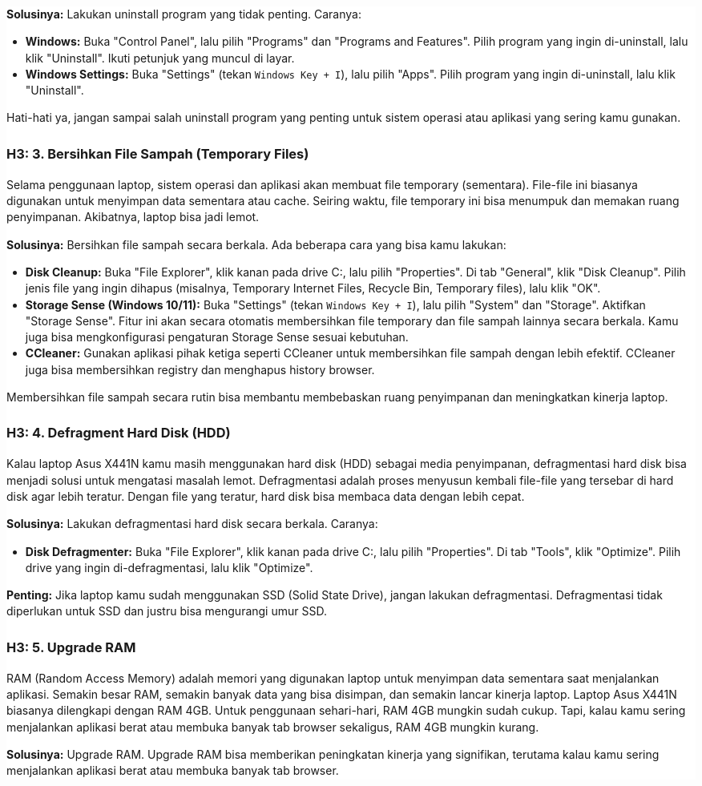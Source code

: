 **Solusinya:** Lakukan uninstall program yang tidak penting. Caranya:

- **Windows:** Buka "Control Panel", lalu pilih "Programs" dan "Programs and Features". Pilih program yang ingin di-uninstall, lalu klik "Uninstall". Ikuti petunjuk yang muncul di layar.
- **Windows Settings:** Buka "Settings" (tekan `Windows Key + I`), lalu pilih "Apps". Pilih program yang ingin di-uninstall, lalu klik "Uninstall".

Hati-hati ya, jangan sampai salah uninstall program yang penting untuk sistem operasi atau aplikasi yang sering kamu gunakan.

### H3: 3. Bersihkan File Sampah (Temporary Files)

Selama penggunaan laptop, sistem operasi dan aplikasi akan membuat file temporary (sementara). File-file ini biasanya digunakan untuk menyimpan data sementara atau cache. Seiring waktu, file temporary ini bisa menumpuk dan memakan ruang penyimpanan. Akibatnya, laptop bisa jadi lemot.

**Solusinya:** Bersihkan file sampah secara berkala. Ada beberapa cara yang bisa kamu lakukan:

- **Disk Cleanup:** Buka "File Explorer", klik kanan pada drive C:, lalu pilih "Properties". Di tab "General", klik "Disk Cleanup". Pilih jenis file yang ingin dihapus (misalnya, Temporary Internet Files, Recycle Bin, Temporary files), lalu klik "OK".
- **Storage Sense (Windows 10/11):** Buka "Settings" (tekan `Windows Key + I`), lalu pilih "System" dan "Storage". Aktifkan "Storage Sense". Fitur ini akan secara otomatis membersihkan file temporary dan file sampah lainnya secara berkala. Kamu juga bisa mengkonfigurasi pengaturan Storage Sense sesuai kebutuhan.
- **CCleaner:** Gunakan aplikasi pihak ketiga seperti CCleaner untuk membersihkan file sampah dengan lebih efektif. CCleaner juga bisa membersihkan registry dan menghapus history browser.

Membersihkan file sampah secara rutin bisa membantu membebaskan ruang penyimpanan dan meningkatkan kinerja laptop.

### H3: 4. Defragment Hard Disk (HDD)

Kalau laptop Asus X441N kamu masih menggunakan hard disk (HDD) sebagai media penyimpanan, defragmentasi hard disk bisa menjadi solusi untuk mengatasi masalah lemot. Defragmentasi adalah proses menyusun kembali file-file yang tersebar di hard disk agar lebih teratur. Dengan file yang teratur, hard disk bisa membaca data dengan lebih cepat.

**Solusinya:** Lakukan defragmentasi hard disk secara berkala. Caranya:

- **Disk Defragmenter:** Buka "File Explorer", klik kanan pada drive C:, lalu pilih "Properties". Di tab "Tools", klik "Optimize". Pilih drive yang ingin di-defragmentasi, lalu klik "Optimize".

**Penting:** Jika laptop kamu sudah menggunakan SSD (Solid State Drive), jangan lakukan defragmentasi. Defragmentasi tidak diperlukan untuk SSD dan justru bisa mengurangi umur SSD.

### H3: 5. Upgrade RAM

RAM (Random Access Memory) adalah memori yang digunakan laptop untuk menyimpan data sementara saat menjalankan aplikasi. Semakin besar RAM, semakin banyak data yang bisa disimpan, dan semakin lancar kinerja laptop. Laptop Asus X441N biasanya dilengkapi dengan RAM 4GB. Untuk penggunaan sehari-hari, RAM 4GB mungkin sudah cukup. Tapi, kalau kamu sering menjalankan aplikasi berat atau membuka banyak tab browser sekaligus, RAM 4GB mungkin kurang.

**Solusinya:** Upgrade RAM. Upgrade RAM bisa memberikan peningkatan kinerja yang signifikan, terutama kalau kamu sering menjalankan aplikasi berat atau membuka banyak tab browser.
